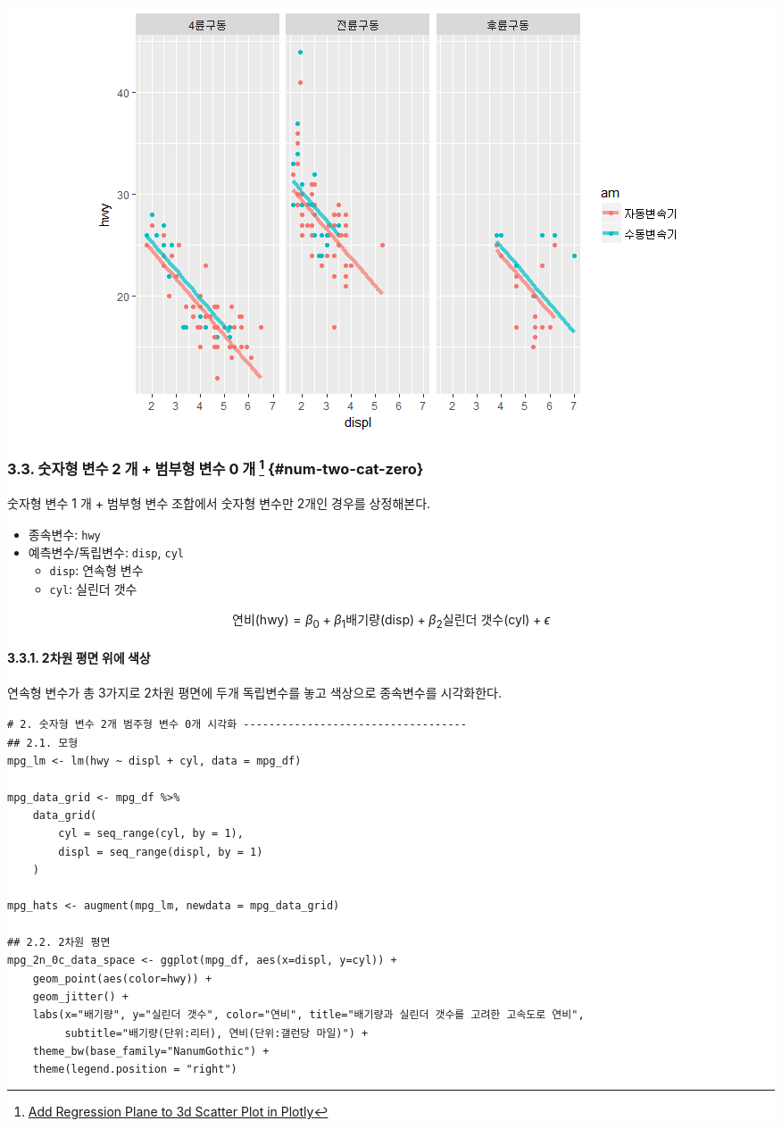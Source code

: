 <img src="fig/mpg-num-one-cat-two-1.png" style="display: block; margin: auto;" />

### 3.3. 숫자형 변수 2 개 + 범부형 변수 0 개 [^so-plane] {#num-two-cat-zero}

[^so-plane]: [Add Regression Plane to 3d Scatter Plot in Plotly](https://stackoverflow.com/questions/38331198/add-regression-plane-to-3d-scatter-plot-in-plotly)

숫자형 변수 1 개 + 범부형 변수 조합에서 숫자형 변수만 2개인 경우를 상정해본다.

- 종속변수: `hwy`
- 예측변수/독립변수: `disp`, `cyl`
    - `disp`: 연속형 변수
    - `cyl`: 실린더 갯수

$$\text{연비(hwy)} = \beta_0 + \beta_1 \text{배기량(disp)} + \beta_2 \text{실린더 갯수(cyl)} + \epsilon$$

#### 3.3.1. 2차원 평면 위에 색상

연속형 변수가 총 3가지로 2차원 평면에 두개 독립변수를 놓고 색상으로 종속변수를 시각화한다.


~~~{.r}
# 2. 숫자형 변수 2개 범주형 변수 0개 시각화 -----------------------------------
## 2.1. 모형
mpg_lm <- lm(hwy ~ displ + cyl, data = mpg_df)

mpg_data_grid <- mpg_df %>%
    data_grid(
        cyl = seq_range(cyl, by = 1),
        displ = seq_range(displ, by = 1)
    )

mpg_hats <- augment(mpg_lm, newdata = mpg_data_grid)

## 2.2. 2차원 평면 
mpg_2n_0c_data_space <- ggplot(mpg_df, aes(x=displ, y=cyl)) +
    geom_point(aes(color=hwy)) +
    geom_jitter() +
    labs(x="배기량", y="실린더 갯수", color="연비", title="배기량과 실린더 갯수를 고려한 고속도로 연비",
         subtitle="배기량(단위:리터), 연비(단위:갤런당 마일)") +
    theme_bw(base_family="NanumGothic") +
    theme(legend.position = "right")

~~~